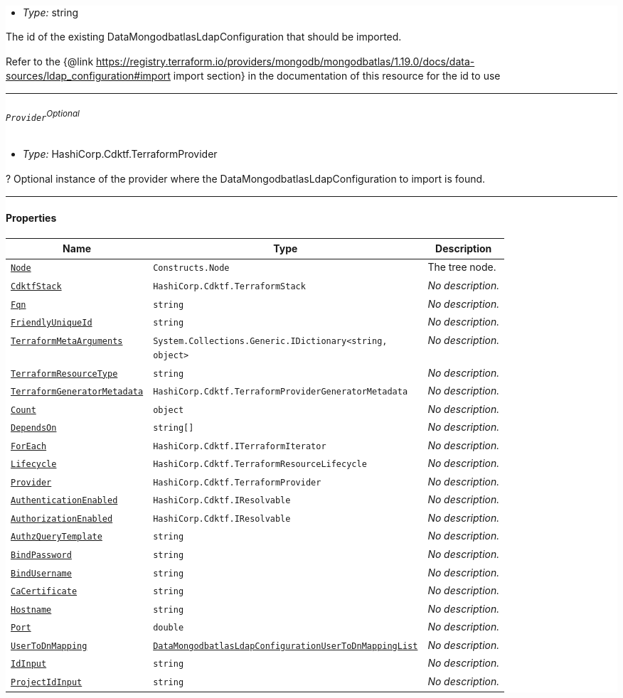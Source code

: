 - *Type:* string

The id of the existing DataMongodbatlasLdapConfiguration that should be imported.

Refer to the {@link https://registry.terraform.io/providers/mongodb/mongodbatlas/1.19.0/docs/data-sources/ldap_configuration#import import section} in the documentation of this resource for the id to use

---

###### `Provider`<sup>Optional</sup> <a name="Provider" id="@cdktf/provider-mongodbatlas.dataMongodbatlasLdapConfiguration.DataMongodbatlasLdapConfiguration.generateConfigForImport.parameter.provider"></a>

- *Type:* HashiCorp.Cdktf.TerraformProvider

? Optional instance of the provider where the DataMongodbatlasLdapConfiguration to import is found.

---

#### Properties <a name="Properties" id="Properties"></a>

| **Name** | **Type** | **Description** |
| --- | --- | --- |
| <code><a href="#@cdktf/provider-mongodbatlas.dataMongodbatlasLdapConfiguration.DataMongodbatlasLdapConfiguration.property.node">Node</a></code> | <code>Constructs.Node</code> | The tree node. |
| <code><a href="#@cdktf/provider-mongodbatlas.dataMongodbatlasLdapConfiguration.DataMongodbatlasLdapConfiguration.property.cdktfStack">CdktfStack</a></code> | <code>HashiCorp.Cdktf.TerraformStack</code> | *No description.* |
| <code><a href="#@cdktf/provider-mongodbatlas.dataMongodbatlasLdapConfiguration.DataMongodbatlasLdapConfiguration.property.fqn">Fqn</a></code> | <code>string</code> | *No description.* |
| <code><a href="#@cdktf/provider-mongodbatlas.dataMongodbatlasLdapConfiguration.DataMongodbatlasLdapConfiguration.property.friendlyUniqueId">FriendlyUniqueId</a></code> | <code>string</code> | *No description.* |
| <code><a href="#@cdktf/provider-mongodbatlas.dataMongodbatlasLdapConfiguration.DataMongodbatlasLdapConfiguration.property.terraformMetaArguments">TerraformMetaArguments</a></code> | <code>System.Collections.Generic.IDictionary<string, object></code> | *No description.* |
| <code><a href="#@cdktf/provider-mongodbatlas.dataMongodbatlasLdapConfiguration.DataMongodbatlasLdapConfiguration.property.terraformResourceType">TerraformResourceType</a></code> | <code>string</code> | *No description.* |
| <code><a href="#@cdktf/provider-mongodbatlas.dataMongodbatlasLdapConfiguration.DataMongodbatlasLdapConfiguration.property.terraformGeneratorMetadata">TerraformGeneratorMetadata</a></code> | <code>HashiCorp.Cdktf.TerraformProviderGeneratorMetadata</code> | *No description.* |
| <code><a href="#@cdktf/provider-mongodbatlas.dataMongodbatlasLdapConfiguration.DataMongodbatlasLdapConfiguration.property.count">Count</a></code> | <code>object</code> | *No description.* |
| <code><a href="#@cdktf/provider-mongodbatlas.dataMongodbatlasLdapConfiguration.DataMongodbatlasLdapConfiguration.property.dependsOn">DependsOn</a></code> | <code>string[]</code> | *No description.* |
| <code><a href="#@cdktf/provider-mongodbatlas.dataMongodbatlasLdapConfiguration.DataMongodbatlasLdapConfiguration.property.forEach">ForEach</a></code> | <code>HashiCorp.Cdktf.ITerraformIterator</code> | *No description.* |
| <code><a href="#@cdktf/provider-mongodbatlas.dataMongodbatlasLdapConfiguration.DataMongodbatlasLdapConfiguration.property.lifecycle">Lifecycle</a></code> | <code>HashiCorp.Cdktf.TerraformResourceLifecycle</code> | *No description.* |
| <code><a href="#@cdktf/provider-mongodbatlas.dataMongodbatlasLdapConfiguration.DataMongodbatlasLdapConfiguration.property.provider">Provider</a></code> | <code>HashiCorp.Cdktf.TerraformProvider</code> | *No description.* |
| <code><a href="#@cdktf/provider-mongodbatlas.dataMongodbatlasLdapConfiguration.DataMongodbatlasLdapConfiguration.property.authenticationEnabled">AuthenticationEnabled</a></code> | <code>HashiCorp.Cdktf.IResolvable</code> | *No description.* |
| <code><a href="#@cdktf/provider-mongodbatlas.dataMongodbatlasLdapConfiguration.DataMongodbatlasLdapConfiguration.property.authorizationEnabled">AuthorizationEnabled</a></code> | <code>HashiCorp.Cdktf.IResolvable</code> | *No description.* |
| <code><a href="#@cdktf/provider-mongodbatlas.dataMongodbatlasLdapConfiguration.DataMongodbatlasLdapConfiguration.property.authzQueryTemplate">AuthzQueryTemplate</a></code> | <code>string</code> | *No description.* |
| <code><a href="#@cdktf/provider-mongodbatlas.dataMongodbatlasLdapConfiguration.DataMongodbatlasLdapConfiguration.property.bindPassword">BindPassword</a></code> | <code>string</code> | *No description.* |
| <code><a href="#@cdktf/provider-mongodbatlas.dataMongodbatlasLdapConfiguration.DataMongodbatlasLdapConfiguration.property.bindUsername">BindUsername</a></code> | <code>string</code> | *No description.* |
| <code><a href="#@cdktf/provider-mongodbatlas.dataMongodbatlasLdapConfiguration.DataMongodbatlasLdapConfiguration.property.caCertificate">CaCertificate</a></code> | <code>string</code> | *No description.* |
| <code><a href="#@cdktf/provider-mongodbatlas.dataMongodbatlasLdapConfiguration.DataMongodbatlasLdapConfiguration.property.hostname">Hostname</a></code> | <code>string</code> | *No description.* |
| <code><a href="#@cdktf/provider-mongodbatlas.dataMongodbatlasLdapConfiguration.DataMongodbatlasLdapConfiguration.property.port">Port</a></code> | <code>double</code> | *No description.* |
| <code><a href="#@cdktf/provider-mongodbatlas.dataMongodbatlasLdapConfiguration.DataMongodbatlasLdapConfiguration.property.userToDnMapping">UserToDnMapping</a></code> | <code><a href="#@cdktf/provider-mongodbatlas.dataMongodbatlasLdapConfiguration.DataMongodbatlasLdapConfigurationUserToDnMappingList">DataMongodbatlasLdapConfigurationUserToDnMappingList</a></code> | *No description.* |
| <code><a href="#@cdktf/provider-mongodbatlas.dataMongodbatlasLdapConfiguration.DataMongodbatlasLdapConfiguration.property.idInput">IdInput</a></code> | <code>string</code> | *No description.* |
| <code><a href="#@cdktf/provider-mongodbatlas.dataMongodbatlasLdapConfiguration.DataMongodbatlasLdapConfiguration.property.projectIdInput">ProjectIdInput</a></code> | <code>string</code> | *No description.* |